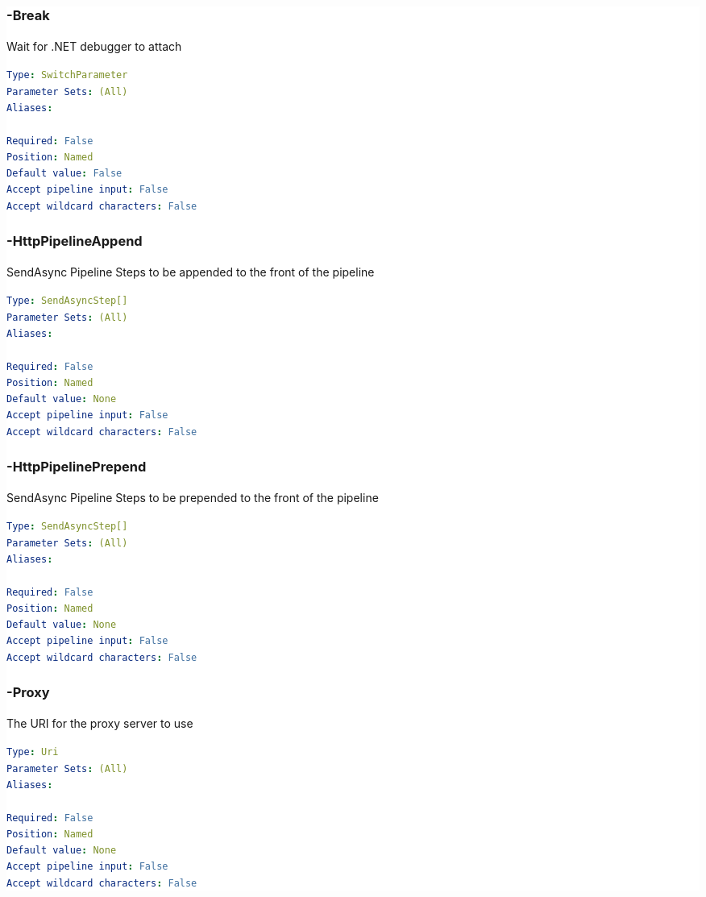 ### -Break

Wait for .NET debugger to attach

```yaml
Type: SwitchParameter
Parameter Sets: (All)
Aliases:

Required: False
Position: Named
Default value: False
Accept pipeline input: False
Accept wildcard characters: False
```

### -HttpPipelineAppend

SendAsync Pipeline Steps to be appended to the front of the pipeline

```yaml
Type: SendAsyncStep[]
Parameter Sets: (All)
Aliases:

Required: False
Position: Named
Default value: None
Accept pipeline input: False
Accept wildcard characters: False
```

### -HttpPipelinePrepend

SendAsync Pipeline Steps to be prepended to the front of the pipeline

```yaml
Type: SendAsyncStep[]
Parameter Sets: (All)
Aliases:

Required: False
Position: Named
Default value: None
Accept pipeline input: False
Accept wildcard characters: False
```

### -Proxy

The URI for the proxy server to use

```yaml
Type: Uri
Parameter Sets: (All)
Aliases:

Required: False
Position: Named
Default value: None
Accept pipeline input: False
Accept wildcard characters: False
```

